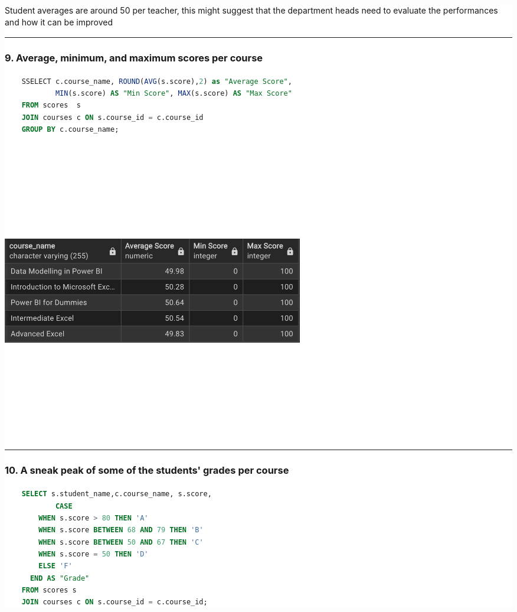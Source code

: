 </p>
Student averages are around 50 per teacher, this might suggest that the department heads need to evaluate the performances and how it can be improved

---
### 9. Average, minimum, and maximum scores per course
```sql
	SSELECT c.course_name, ROUND(AVG(s.score),2) as "Average Score", 
			MIN(s.score) AS "Min Score", MAX(s.score) AS "Max Score"
	FROM scores  s
	JOIN courses c ON s.course_id = c.course_id
	GROUP BY c.course_name;
```
<p align="left">
  <img src="avgMinMaxPerCrse.png" alt="Score breakdown per course" width="500" height="500"/>
</p>

---
###  10. A sneak peak of some of the students' grades per course
```sql
	SELECT s.student_name,c.course_name, s.score,
			CASE	
		WHEN s.score > 80 THEN 'A'
		WHEN s.score BETWEEN 68 AND 79 THEN 'B'
		WHEN s.score BETWEEN 50 AND 67 THEN 'C'
		WHEN s.score = 50 THEN 'D'
		ELSE 'F'
	  END AS "Grade"
	FROM scores s
	JOIN courses c ON s.course_id = c.course_id;
```
<p align="left">